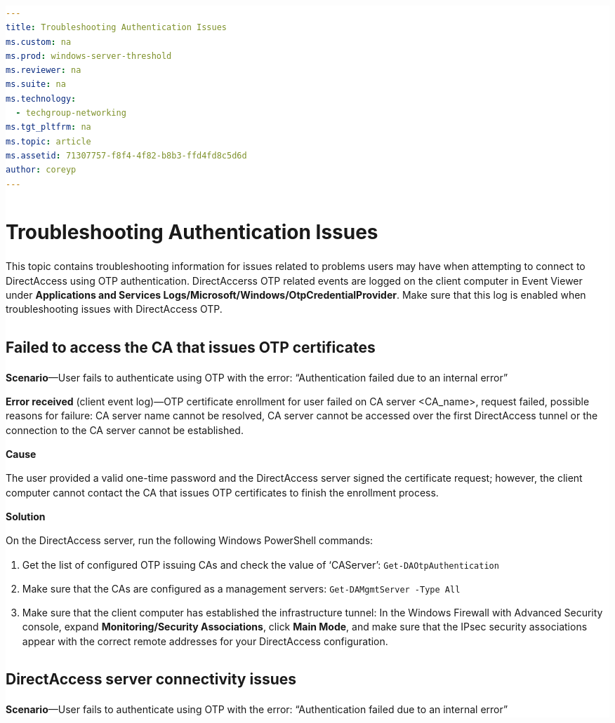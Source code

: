 ```yaml
---
title: Troubleshooting Authentication Issues
ms.custom: na
ms.prod: windows-server-threshold
ms.reviewer: na
ms.suite: na
ms.technology: 
  - techgroup-networking
ms.tgt_pltfrm: na
ms.topic: article
ms.assetid: 71307757-f8f4-4f82-b8b3-ffd4fd8c5d6d
author: coreyp
---
```

# Troubleshooting Authentication Issues
This topic contains troubleshooting information for issues related to problems users may have when attempting to connect to DirectAccess using OTP authentication. DirectAccerss OTP related events are logged on the client computer in Event Viewer under **Applications and Services Logs\/Microsoft\/Windows\/OtpCredentialProvider**. Make sure that this log is enabled when troubleshooting issues with DirectAccess OTP.  
  
## Failed to access the CA that issues OTP certificates  
**Scenario**—User fails to authenticate using OTP with the error: “Authentication failed due to an internal error”  
  
**Error received** \(client event log\)—OTP certificate enrollment for user <username> failed on CA server <CA\_name>, request failed, possible reasons for failure: CA server name cannot be resolved, CA server cannot be accessed over the first DirectAccess tunnel or the connection to the CA server cannot be established.  
  
**Cause**  
  
The user provided a valid one\-time password and the DirectAccess server signed the certificate request; however, the client computer cannot contact the CA that issues OTP certificates to finish the enrollment process.  
  
**Solution**  
  
On the DirectAccess server, run the following Windows PowerShell commands:  
  
1.  Get the list of configured OTP issuing CAs and check the value of ‘CAServer’: `Get-DAOtpAuthentication`  
  
2.  Make sure that the CAs are configured as a management servers: `Get-DAMgmtServer -Type All`  
  
3.  Make sure that the client computer has established the infrastructure tunnel: In the Windows Firewall with Advanced Security console, expand **Monitoring\/Security Associations**, click **Main Mode**, and make sure that the IPsec security associations appear with the correct remote addresses for your DirectAccess configuration.  
  
## DirectAccess server connectivity issues  
**Scenario**—User fails to authenticate using OTP with the error: “Authentication failed due to an internal error”  
  